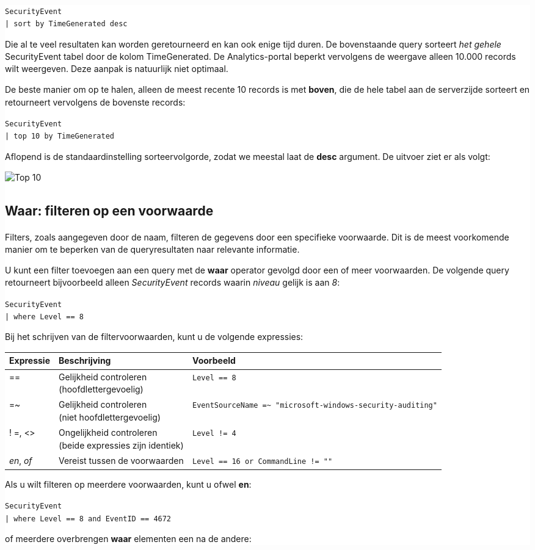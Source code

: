 ```Kusto
SecurityEvent   
| sort by TimeGenerated desc
```

Die al te veel resultaten kan worden geretourneerd en kan ook enige tijd duren. De bovenstaande query sorteert *het gehele* SecurityEvent tabel door de kolom TimeGenerated. De Analytics-portal beperkt vervolgens de weergave alleen 10.000 records wilt weergeven. Deze aanpak is natuurlijk niet optimaal.

De beste manier om op te halen, alleen de meest recente 10 records is met **boven**, die de hele tabel aan de serverzijde sorteert en retourneert vervolgens de bovenste records:

```Kusto
SecurityEvent
| top 10 by TimeGenerated
```

Aflopend is de standaardinstelling sorteervolgorde, zodat we meestal laat de **desc** argument. De uitvoer ziet er als volgt:

![Top 10](media/get-started-queries/top10.png)


## <a name="where-filtering-on-a-condition"></a>Waar: filteren op een voorwaarde
Filters, zoals aangegeven door de naam, filteren de gegevens door een specifieke voorwaarde. Dit is de meest voorkomende manier om te beperken van de queryresultaten naar relevante informatie.

U kunt een filter toevoegen aan een query met de **waar** operator gevolgd door een of meer voorwaarden. De volgende query retourneert bijvoorbeeld alleen *SecurityEvent* records waarin _niveau_ gelijk is aan _8_:

```Kusto
SecurityEvent
| where Level == 8
```

Bij het schrijven van de filtervoorwaarden, kunt u de volgende expressies:

| Expressie | Beschrijving | Voorbeeld |
|:---|:---|:---|
| == | Gelijkheid controleren<br>(hoofdlettergevoelig) | `Level == 8` |
| =~ | Gelijkheid controleren<br>(niet hoofdlettergevoelig) | `EventSourceName =~ "microsoft-windows-security-auditing"` |
| ! =, <> | Ongelijkheid controleren<br>(beide expressies zijn identiek) | `Level != 4` |
| *en*, *of* | Vereist tussen de voorwaarden| `Level == 16 or CommandLine != ""` |

Als u wilt filteren op meerdere voorwaarden, kunt u ofwel **en**:

```Kusto
SecurityEvent
| where Level == 8 and EventID == 4672
```

of meerdere overbrengen **waar** elementen een na de andere:
